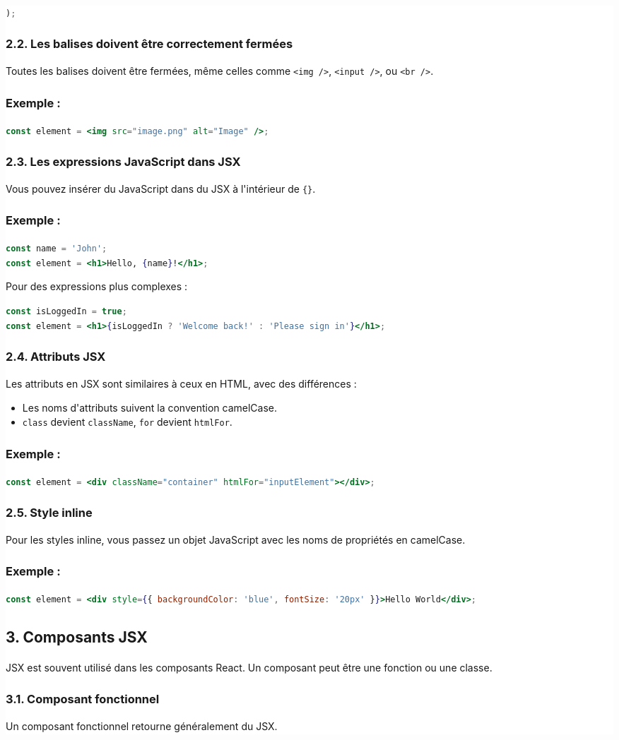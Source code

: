 ```jsx
);
```

### 2.2. Les balises doivent être correctement fermées
Toutes les balises doivent être fermées, même celles comme `<img />`, `<input />`, ou `<br />`.

### Exemple :
```jsx
const element = <img src="image.png" alt="Image" />;
```

### 2.3. Les expressions JavaScript dans JSX
Vous pouvez insérer du JavaScript dans du JSX à l'intérieur de `{}`.

### Exemple :
```jsx
const name = 'John';
const element = <h1>Hello, {name}!</h1>;
```

Pour des expressions plus complexes :
```jsx
const isLoggedIn = true;
const element = <h1>{isLoggedIn ? 'Welcome back!' : 'Please sign in'}</h1>;
```

### 2.4. Attributs JSX
Les attributs en JSX sont similaires à ceux en HTML, avec des différences :
- Les noms d'attributs suivent la convention camelCase.
- `class` devient `className`, `for` devient `htmlFor`.

### Exemple :
```jsx
const element = <div className="container" htmlFor="inputElement"></div>;
```

### 2.5. Style inline
Pour les styles inline, vous passez un objet JavaScript avec les noms de propriétés en camelCase.

### Exemple :
```jsx
const element = <div style={{ backgroundColor: 'blue', fontSize: '20px' }}>Hello World</div>;
```

## 3. Composants JSX

JSX est souvent utilisé dans les composants React. Un composant peut être une fonction ou une classe.

### 3.1. Composant fonctionnel
Un composant fonctionnel retourne généralement du JSX.
